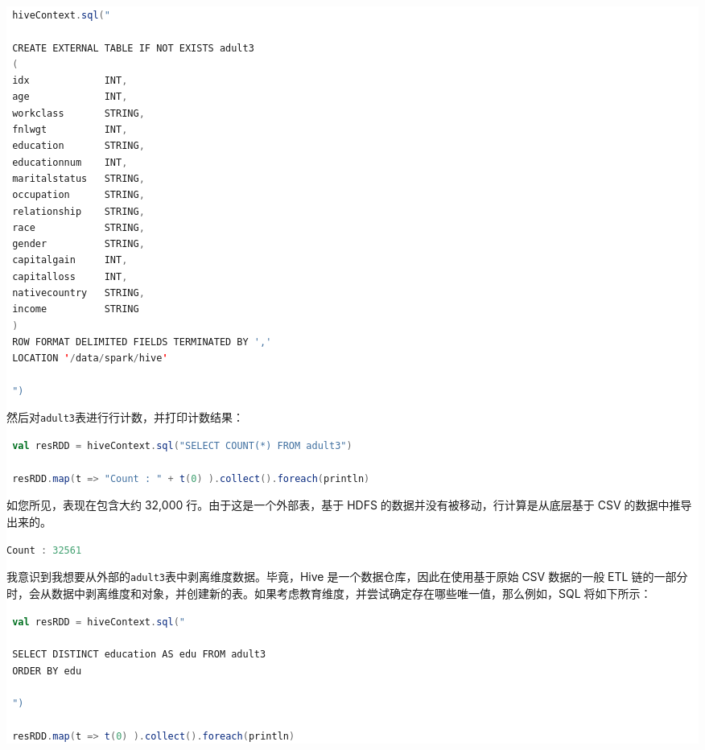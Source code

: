 ```scala
 hiveContext.sql("

 CREATE EXTERNAL TABLE IF NOT EXISTS adult3
 (
 idx             INT,
 age             INT,
 workclass       STRING,
 fnlwgt          INT,
 education       STRING,
 educationnum    INT,
 maritalstatus   STRING,
 occupation      STRING,
 relationship    STRING,
 race            STRING,
 gender          STRING,
 capitalgain     INT,
 capitalloss     INT,
 nativecountry   STRING,
 income          STRING
 )
 ROW FORMAT DELIMITED FIELDS TERMINATED BY ','
 LOCATION '/data/spark/hive'

 ")

```

然后对`adult3`表进行行计数，并打印计数结果：

```scala
 val resRDD = hiveContext.sql("SELECT COUNT(*) FROM adult3")

 resRDD.map(t => "Count : " + t(0) ).collect().foreach(println)

```

如您所见，表现在包含大约 32,000 行。由于这是一个外部表，基于 HDFS 的数据并没有被移动，行计算是从底层基于 CSV 的数据中推导出来的。

```scala
Count : 32561

```

我意识到我想要从外部的`adult3`表中剥离维度数据。毕竟，Hive 是一个数据仓库，因此在使用基于原始 CSV 数据的一般 ETL 链的一部分时，会从数据中剥离维度和对象，并创建新的表。如果考虑教育维度，并尝试确定存在哪些唯一值，那么例如，SQL 将如下所示：

```scala
 val resRDD = hiveContext.sql("

 SELECT DISTINCT education AS edu FROM adult3
 ORDER BY edu

 ")

 resRDD.map(t => t(0) ).collect().foreach(println)

```
